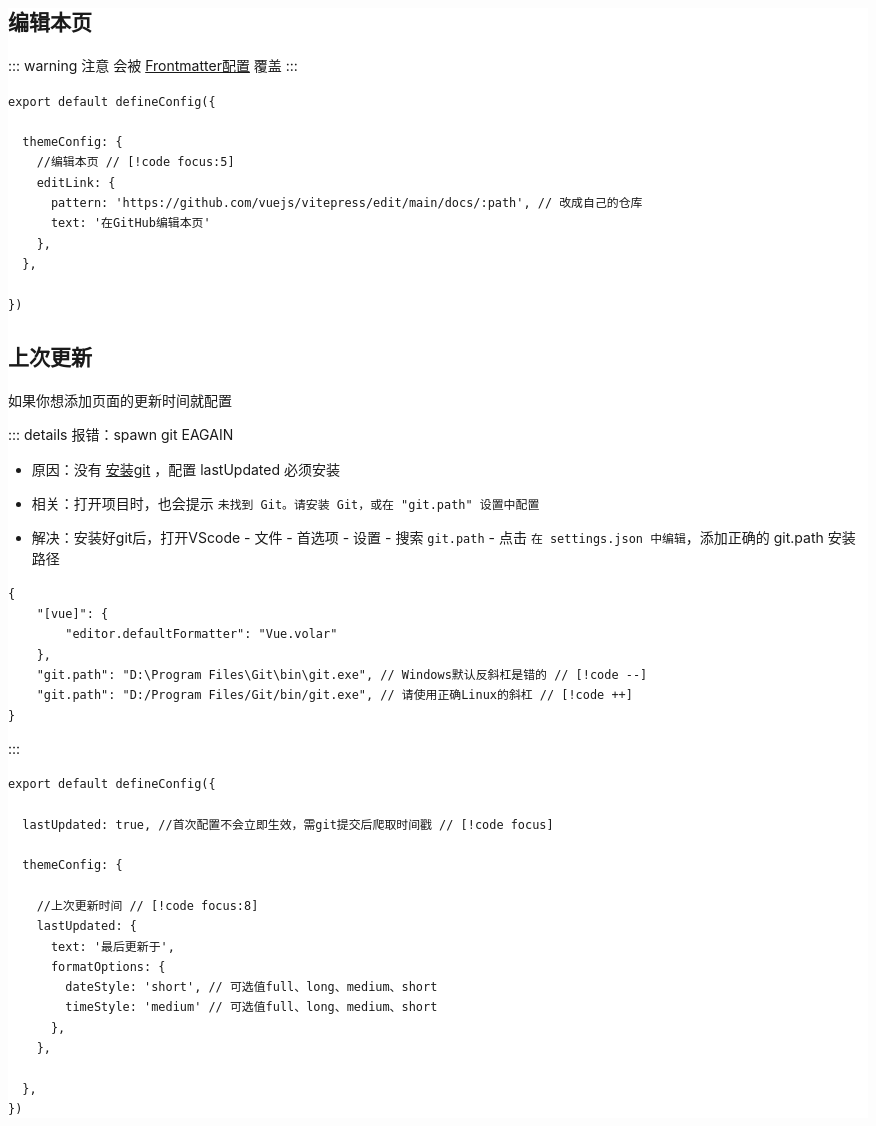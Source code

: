 ```ts{4-8}
```




## 编辑本页

::: warning 注意
会被 [Frontmatter配置](./frontmatter.md#编辑本页) 覆盖
:::

```ts{4-8}
export default defineConfig({

  themeConfig: {
    //编辑本页 // [!code focus:5]
    editLink: { 
      pattern: 'https://github.com/vuejs/vitepress/edit/main/docs/:path', // 改成自己的仓库
      text: '在GitHub编辑本页'
    },
  },

})
```




## 上次更新

如果你想添加页面的更新时间就配置

::: details 报错：spawn git EAGAIN
* 原因：没有 [安装git](https://yiov.top/website/pages/git.html) ，配置 lastUpdated 必须安装

* 相关：打开项目时，也会提示 `未找到 Git。请安装 Git，或在 "git.path" 设置中配置`

* 解决：安装好git后，打开VScode - 文件 - 首选项 - 设置  - 搜索 `git.path` - 点击 `在 settings.json 中编辑`，添加正确的 git.path 安装路径

```json:no-line-numbers{5-6}
{
    "[vue]": {
        "editor.defaultFormatter": "Vue.volar"
    },
    "git.path": "D:\Program Files\Git\bin\git.exe", // Windows默认反斜杠是错的 // [!code --]
    "git.path": "D:/Program Files/Git/bin/git.exe", // 请使用正确Linux的斜杠 // [!code ++]
}
```
:::

```ts{3,7-14}
export default defineConfig({

  lastUpdated: true, //首次配置不会立即生效，需git提交后爬取时间戳 // [!code focus]

  themeConfig: {

    //上次更新时间 // [!code focus:8]
    lastUpdated: {
      text: '最后更新于',
      formatOptions: {
        dateStyle: 'short', // 可选值full、long、medium、short
        timeStyle: 'medium' // 可选值full、long、medium、short
      },
    },

  },
})
```